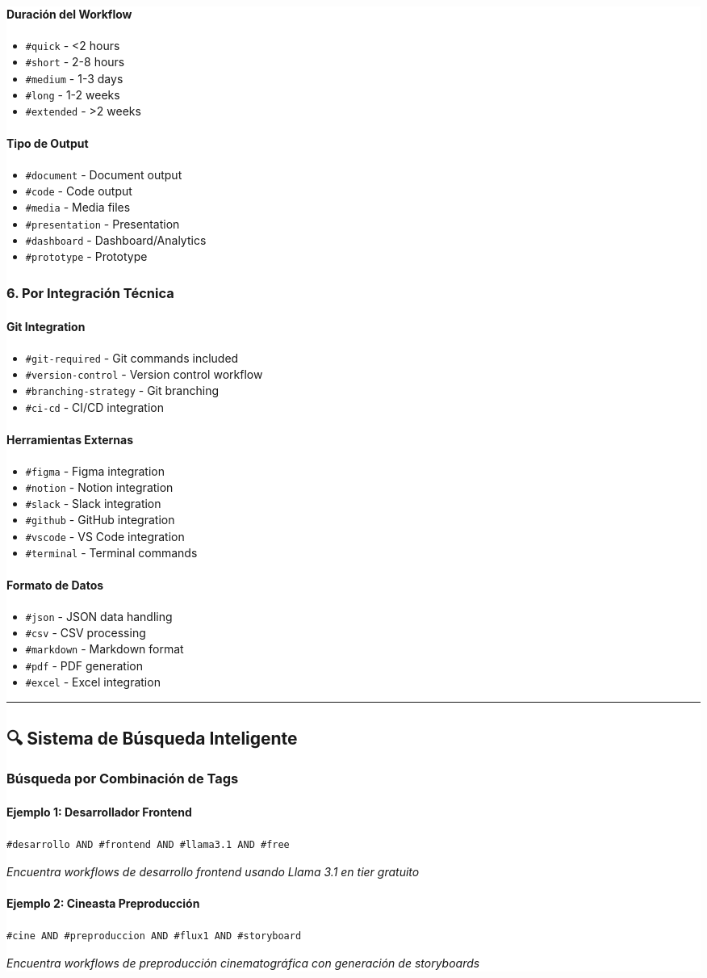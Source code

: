 #### **Duración del Workflow**
- `#quick` - <2 hours
- `#short` - 2-8 hours
- `#medium` - 1-3 days
- `#long` - 1-2 weeks
- `#extended` - >2 weeks

#### **Tipo de Output**
- `#document` - Document output
- `#code` - Code output
- `#media` - Media files
- `#presentation` - Presentation
- `#dashboard` - Dashboard/Analytics
- `#prototype` - Prototype

### **6. Por Integración Técnica**

#### **Git Integration**
- `#git-required` - Git commands included
- `#version-control` - Version control workflow
- `#branching-strategy` - Git branching
- `#ci-cd` - CI/CD integration

#### **Herramientas Externas**
- `#figma` - Figma integration
- `#notion` - Notion integration
- `#slack` - Slack integration
- `#github` - GitHub integration
- `#vscode` - VS Code integration
- `#terminal` - Terminal commands

#### **Formato de Datos**
- `#json` - JSON data handling
- `#csv` - CSV processing
- `#markdown` - Markdown format
- `#pdf` - PDF generation
- `#excel` - Excel integration

---

## 🔍 Sistema de Búsqueda Inteligente

### **Búsqueda por Combinación de Tags**

#### **Ejemplo 1: Desarrollador Frontend**
```
#desarrollo AND #frontend AND #llama3.1 AND #free
```
*Encuentra workflows de desarrollo frontend usando Llama 3.1 en tier gratuito*

#### **Ejemplo 2: Cineasta Preproducción**
```
#cine AND #preproduccion AND #flux1 AND #storyboard
```
*Encuentra workflows de preproducción cinematográfica con generación de storyboards*
